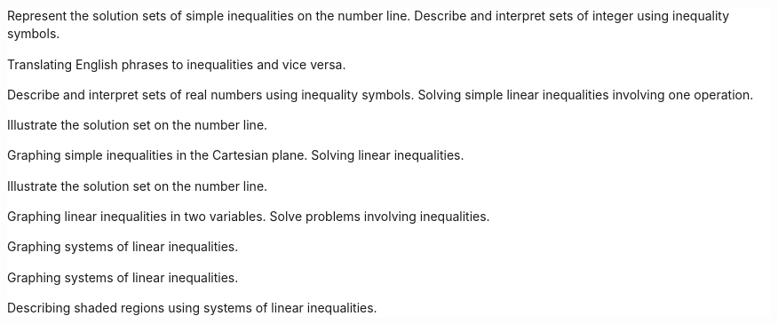 Represent the 
solution sets of 
simple 
inequalities on 
the number line. 
Describe and 
interpret sets of 
integer using 
inequality symbols. 
 
Translating 
English phrases to 
inequalities and 
vice versa. 
 
Describe and 
interpret sets of 
real numbers 
using inequality 
symbols. 
Solving simple 
linear inequalities 
involving one 
operation.  
 
Illustrate the 
solution set on the 
number line. 
 
Graphing simple 
inequalities in the 
Cartesian plane. 
Solving linear 
inequalities. 
 
Illustrate the 
solution set on the 
number line.  
 
Graphing linear 
inequalities in two 
variables. 
Solve problems 
involving 
inequalities. 
 
Graphing systems 
of linear 
inequalities. 
 
 
Graphing systems 
of linear 
inequalities. 
 
Describing shaded 
regions using 
systems of linear 
inequalities. 
 